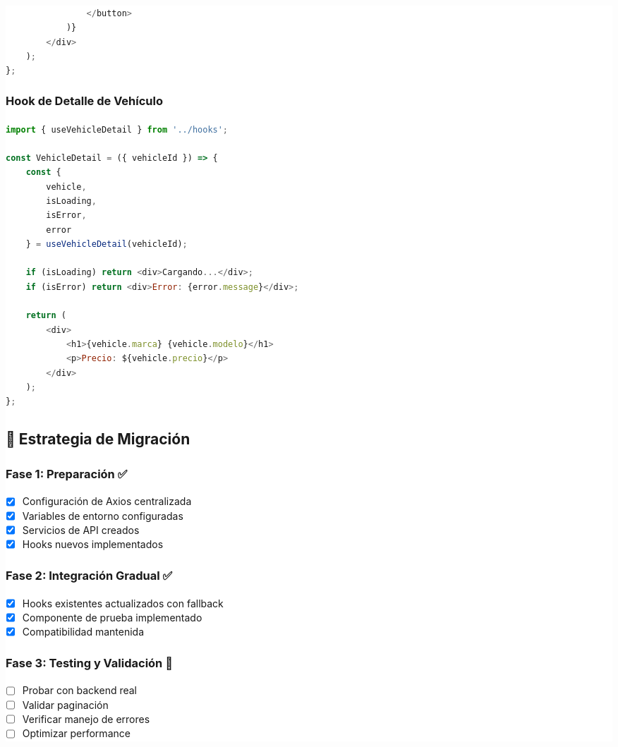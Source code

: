 ```javascript
                </button>
            )}
        </div>
    );
};
```

### Hook de Detalle de Vehículo

```javascript
import { useVehicleDetail } from '../hooks';

const VehicleDetail = ({ vehicleId }) => {
    const {
        vehicle,
        isLoading,
        isError,
        error
    } = useVehicleDetail(vehicleId);

    if (isLoading) return <div>Cargando...</div>;
    if (isError) return <div>Error: {error.message}</div>;

    return (
        <div>
            <h1>{vehicle.marca} {vehicle.modelo}</h1>
            <p>Precio: ${vehicle.precio}</p>
        </div>
    );
};
```

## 🔄 Estrategia de Migración

### Fase 1: Preparación ✅
- [x] Configuración de Axios centralizada
- [x] Variables de entorno configuradas
- [x] Servicios de API creados
- [x] Hooks nuevos implementados

### Fase 2: Integración Gradual ✅
- [x] Hooks existentes actualizados con fallback
- [x] Componente de prueba implementado
- [x] Compatibilidad mantenida

### Fase 3: Testing y Validación 🔄
- [ ] Probar con backend real
- [ ] Validar paginación
- [ ] Verificar manejo de errores
- [ ] Optimizar performance
